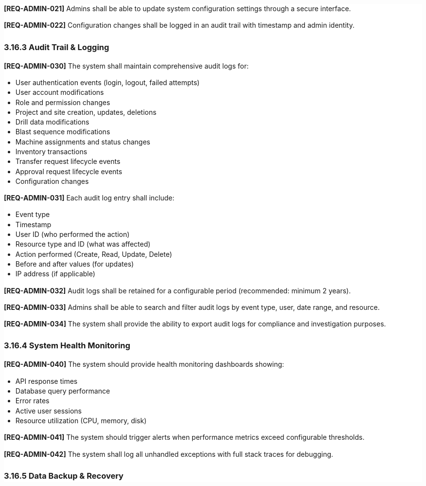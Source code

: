 **[REQ-ADMIN-021]** Admins shall be able to update system configuration settings through a secure interface.

**[REQ-ADMIN-022]** Configuration changes shall be logged in an audit trail with timestamp and admin identity.

### 3.16.3 Audit Trail & Logging

**[REQ-ADMIN-030]** The system shall maintain comprehensive audit logs for:
- User authentication events (login, logout, failed attempts)
- User account modifications
- Role and permission changes
- Project and site creation, updates, deletions
- Drill data modifications
- Blast sequence modifications
- Machine assignments and status changes
- Inventory transactions
- Transfer request lifecycle events
- Approval request lifecycle events
- Configuration changes

**[REQ-ADMIN-031]** Each audit log entry shall include:
- Event type
- Timestamp
- User ID (who performed the action)
- Resource type and ID (what was affected)
- Action performed (Create, Read, Update, Delete)
- Before and after values (for updates)
- IP address (if applicable)

**[REQ-ADMIN-032]** Audit logs shall be retained for a configurable period (recommended: minimum 2 years).

**[REQ-ADMIN-033]** Admins shall be able to search and filter audit logs by event type, user, date range, and resource.

**[REQ-ADMIN-034]** The system shall provide the ability to export audit logs for compliance and investigation purposes.

### 3.16.4 System Health Monitoring

**[REQ-ADMIN-040]** The system should provide health monitoring dashboards showing:
- API response times
- Database query performance
- Error rates
- Active user sessions
- Resource utilization (CPU, memory, disk)

**[REQ-ADMIN-041]** The system should trigger alerts when performance metrics exceed configurable thresholds.

**[REQ-ADMIN-042]** The system shall log all unhandled exceptions with full stack traces for debugging.

### 3.16.5 Data Backup & Recovery
